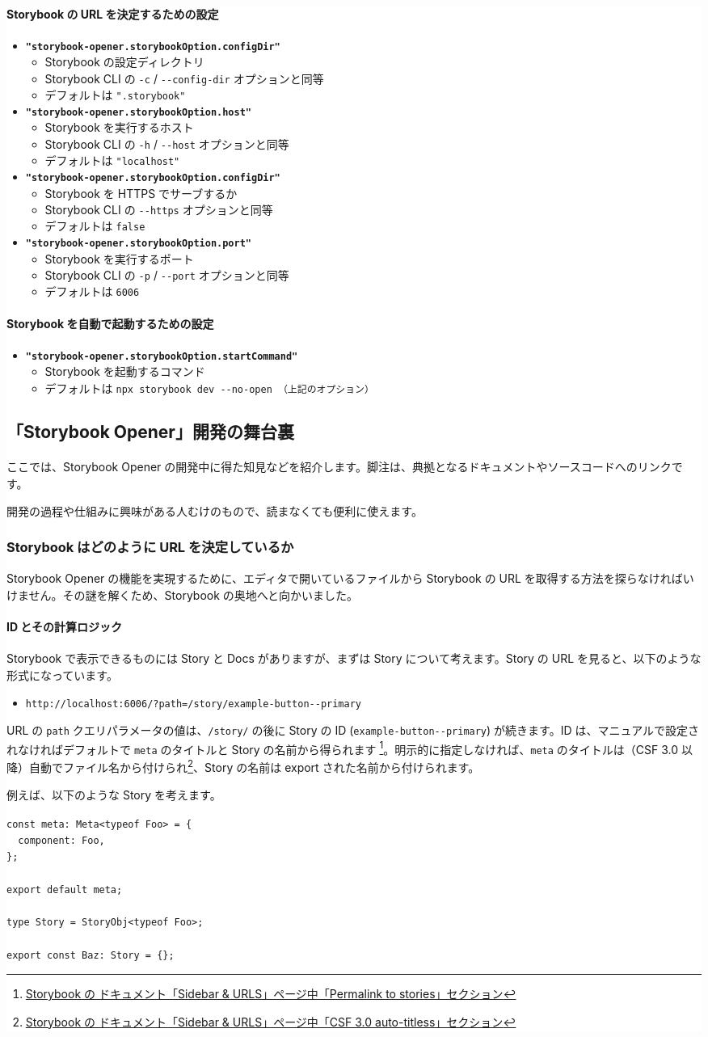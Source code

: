 #### Storybook の URL を決定するための設定

- **`"storybook-opener.storybookOption.configDir"`**
  - Storybook の設定ディレクトリ
  - Storybook CLI の `-c` / `--config-dir` オプションと同等
  - デフォルトは `".storybook"`
- **`"storybook-opener.storybookOption.host"`**
  - Storybook を実行するホスト
  - Storybook CLI の `-h` / `--host` オプションと同等
  - デフォルトは `"localhost"`
- **`"storybook-opener.storybookOption.configDir"`**
  - Storybook を HTTPS でサーブするか
  - Storybook CLI の `--https` オプションと同等
  - デフォルトは `false`
- **`"storybook-opener.storybookOption.port"`**
  - Storybook を実行するポート
  - Storybook CLI の `-p` / `--port` オプションと同等
  - デフォルトは `6006`

#### Storybook を自動で起動するための設定

- **`"storybook-opener.storybookOption.startCommand"`**
  - Storybook を起動するコマンド
  - デフォルトは `npx storybook dev --no-open （上記のオプション）`

## 「Storybook Opener」開発の舞台裏

ここでは、Storybook Opener の開発中に得た知見などを紹介します。脚注は、典拠となるドキュメントやソースコードへのリンクです。

開発の過程や仕組みに興味がある人むけのもので、読まなくても便利に使えます。


### Storybook はどのように URL を決定しているか

Storybook Opener の機能を実現するために、エディタで開いているファイルから Storybook の URL を取得する方法を探らなければいけません。その謎を解くため、Storybook の奥地へと向かいました。

#### ID とその計算ロジック

Storybook で表示できるものには Story と Docs がありますが、まずは Story について考えます。Story の URL を見ると、以下のような形式になっています。

- `http://localhost:6006/?path=/story/example-button--primary`

URL の `path` クエリパラメータの値は、`/story/` の後に Story の ID (`example-button--primary`) が続きます。ID は、マニュアルで設定されなければデフォルトで `meta` のタイトルと Story の名前から得られます [^1]。明示的に指定しなければ、`meta` のタイトルは（CSF 3.0 以降）自動でファイル名から付けられ[^2]、Story の名前は export された名前から付けられます。

例えば、以下のような Story を考えます。

```FooBar.stories.tsx
const meta: Meta<typeof Foo> = {
  component: Foo,
};

export default meta;

type Story = StoryObj<typeof Foo>;

export const Baz: Story = {};
```


[^1]: [Storybook の ドキュメント「Sidebar & URLS」ページ中「Permalink to stories」セクション](https://storybook.js.org/docs/react/configure/sidebar-and-urls#permalink-to-stories)
[^2]: [Storybook の ドキュメント「Sidebar & URLS」ページ中「CSF 3.0 auto-titless」セクション](https://storybook.js.org/docs/react/configure/sidebar-and-urls#csf-30-auto-titles)
[^3]: [ソースコード: GitHub リポジトリ ComponentDriven/csf の `src/index.ts`](https://github.com/ComponentDriven/csf/blob/4c735fea4f0c9605b93497238303cb4ab9304727/src/index.ts#L31-L32)
[^4]: [ソースコード: GitHub リポジトリ storybookjs/storybook の `code/lib/csf-tools/src/CsfFile.ts`](https://github.com/storybookjs/storybook/blob/55d32c30a730b39d1b905d7532ef9d88e191ebf1/code/lib/csf-tools/src/CsfFile.ts)
[^5]: [Storybook の ドキュメント「Sidebar & URLS」ページ中「Story Indexers」セクション](https://storybook.js.org/docs/react/configure/sidebar-and-urls#story-indexers)
[^6]: [Storybook のドキュメント「Write a preset addon」ページ](https://storybook.js.org/docs/react/addons/writing-presets)
[^7]: [ソースコード: GitHub リポジトリ storybookjs/storybook の `/code/lib/core-server/src/utils/StoryIndexGenerator.ts`](https://github.com/storybookjs/storybook/blob/55d32c30a730b39d1b905d7532ef9d88e191ebf1/code/lib/core-server/src/utils/StoryIndexGenerator.ts)
[^8]: [ソースコード: GitHub リポジトリ storybookjs/storybook の `/code/lib/core-server/src/dev-server.ts`](https://github.com/storybookjs/storybook/blob/55d32c30a730b39d1b905d7532ef9d88e191ebf1/code/lib/core-server/src/dev-server.ts)
[^9]: [ソースコード: GitHub リポジトリ storybookjs/storybook の `/code/lib/core-server/src/build-static.ts`](https://github.com/storybookjs/storybook/blob/55d32c30a730b39d1b905d7532ef9d88e191ebf1/code/lib/core-server/src/build-static.ts)
[^10]: [ソースコード: GitHub リポジトリ tailwindlabs/tailwindcss-intellisense の `/packages/tailwindcss-language-server/src/util/resolveFrom.ts`](https://github.com/tailwindlabs/tailwindcss-intellisense/blob/a6c19d7cb49fe7de40d86c3157fdeb445ee5c16c/packages/tailwindcss-language-server/src/util/resolveFrom.ts)
